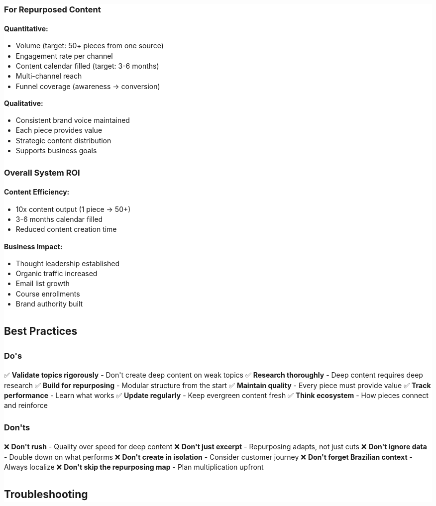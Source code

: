 ### For Repurposed Content

**Quantitative:**
- Volume (target: 50+ pieces from one source)
- Engagement rate per channel
- Content calendar filled (target: 3-6 months)
- Multi-channel reach
- Funnel coverage (awareness → conversion)

**Qualitative:**
- Consistent brand voice maintained
- Each piece provides value
- Strategic content distribution
- Supports business goals

### Overall System ROI

**Content Efficiency:**
- 10x content output (1 piece → 50+)
- 3-6 months calendar filled
- Reduced content creation time

**Business Impact:**
- Thought leadership established
- Organic traffic increased
- Email list growth
- Course enrollments
- Brand authority built

## Best Practices

### Do's

✅ **Validate topics rigorously** - Don't create deep content on weak topics
✅ **Research thoroughly** - Deep content requires deep research
✅ **Build for repurposing** - Modular structure from the start
✅ **Maintain quality** - Every piece must provide value
✅ **Track performance** - Learn what works
✅ **Update regularly** - Keep evergreen content fresh
✅ **Think ecosystem** - How pieces connect and reinforce

### Don'ts

❌ **Don't rush** - Quality over speed for deep content
❌ **Don't just excerpt** - Repurposing adapts, not just cuts
❌ **Don't ignore data** - Double down on what performs
❌ **Don't create in isolation** - Consider customer journey
❌ **Don't forget Brazilian context** - Always localize
❌ **Don't skip the repurposing map** - Plan multiplication upfront

## Troubleshooting
